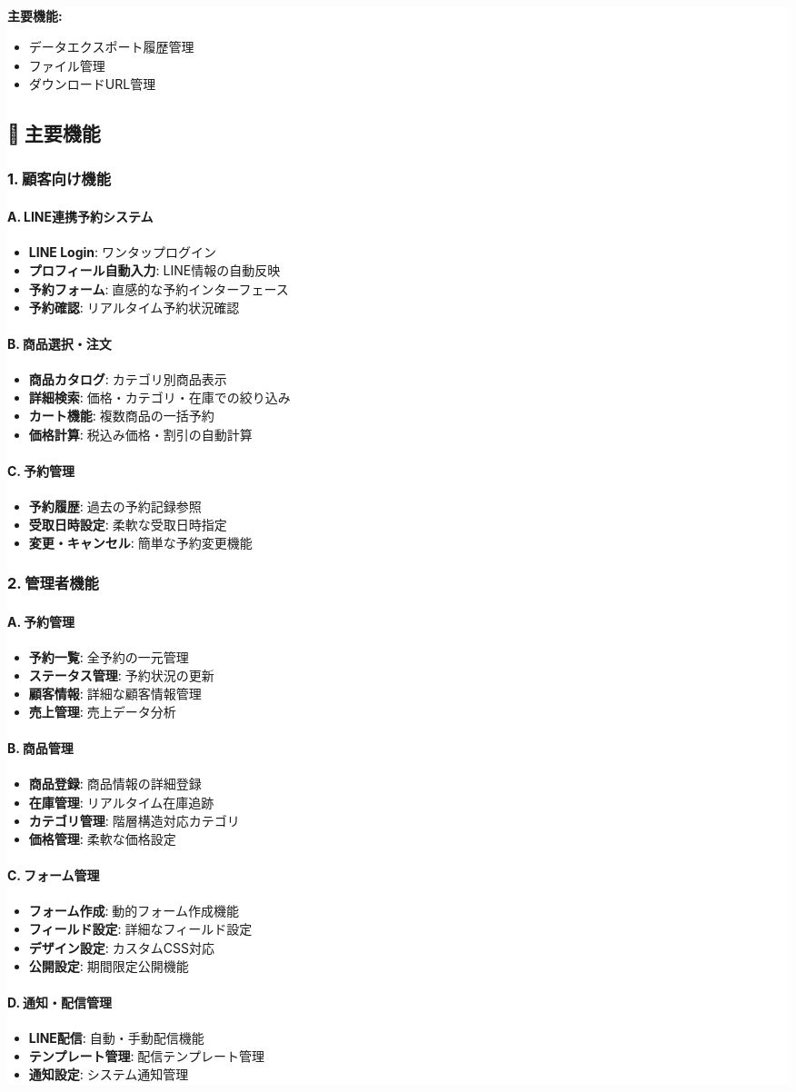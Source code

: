 **主要機能:**
- データエクスポート履歴管理
- ファイル管理
- ダウンロードURL管理

## 🔧 主要機能

### 1. 顧客向け機能

#### A. LINE連携予約システム
- **LINE Login**: ワンタップログイン
- **プロフィール自動入力**: LINE情報の自動反映
- **予約フォーム**: 直感的な予約インターフェース
- **予約確認**: リアルタイム予約状況確認

#### B. 商品選択・注文
- **商品カタログ**: カテゴリ別商品表示
- **詳細検索**: 価格・カテゴリ・在庫での絞り込み
- **カート機能**: 複数商品の一括予約
- **価格計算**: 税込み価格・割引の自動計算

#### C. 予約管理
- **予約履歴**: 過去の予約記録参照
- **受取日時設定**: 柔軟な受取日時指定
- **変更・キャンセル**: 簡単な予約変更機能

### 2. 管理者機能

#### A. 予約管理
- **予約一覧**: 全予約の一元管理
- **ステータス管理**: 予約状況の更新
- **顧客情報**: 詳細な顧客情報管理
- **売上管理**: 売上データ分析

#### B. 商品管理
- **商品登録**: 商品情報の詳細登録
- **在庫管理**: リアルタイム在庫追跡
- **カテゴリ管理**: 階層構造対応カテゴリ
- **価格管理**: 柔軟な価格設定

#### C. フォーム管理
- **フォーム作成**: 動的フォーム作成機能
- **フィールド設定**: 詳細なフィールド設定
- **デザイン設定**: カスタムCSS対応
- **公開設定**: 期間限定公開機能

#### D. 通知・配信管理
- **LINE配信**: 自動・手動配信機能
- **テンプレート管理**: 配信テンプレート管理
- **通知設定**: システム通知管理
